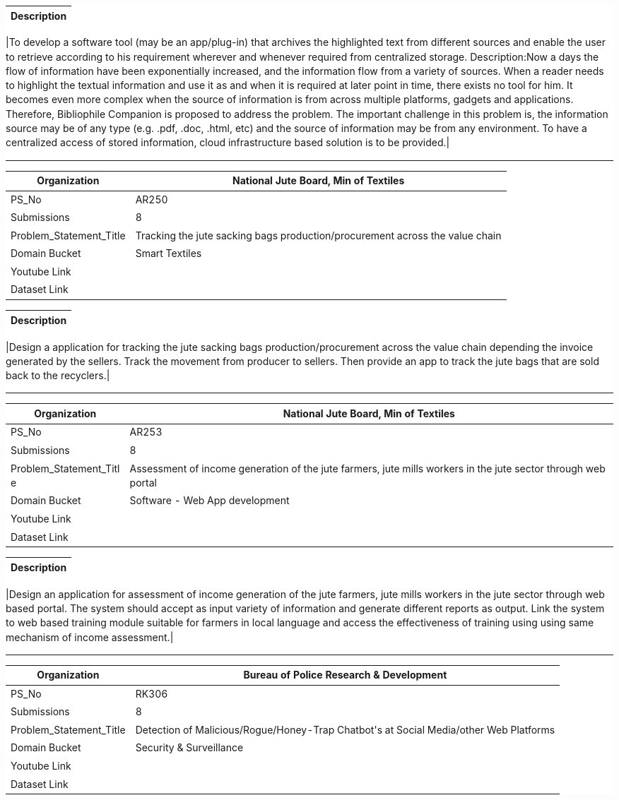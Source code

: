 | Description |
|-------------|


|To develop a software tool (may be an app/plug-in) that archives the highlighted text from different sources and enable the user to retrieve according to his requirement wherever and whenever required from centralized storage. Description:Now a days the flow of information have been exponentially increased, and the information flow from a variety of sources. When a reader needs to highlight the textual information and use it as and when it is required at later point in time, there exists no tool for him. It becomes even more complex when the source of information is from across multiple platforms, gadgets and applications. Therefore, Bibliophile Companion is proposed to address the problem. The important challenge in this problem is, the information source may be of any type (e.g. .pdf, .doc, .html, etc) and the source of information may be from any environment. To have a centralized access of stored information, cloud infrastructure based solution is to be provided.|  
  
 ---
  
 | Organization | National Jute Board, Min of Textiles |
| ------ | ------ |
| PS_No | AR250 |
|Submissions | 8 |
|Problem_Statement_Title | Tracking the jute sacking bags production/procurement across the value chain |
|Domain Bucket| Smart Textiles |
|Youtube Link|  |
|Dataset Link|  |

| Description |
|-------------|


|Design a application for tracking the jute sacking bags production/procurement across the value chain depending the invoice generated by the sellers. Track the movement from producer to sellers. Then provide an app to track the jute bags that are sold back to the  recyclers.|  
  
 ---
  
 | Organization | National Jute Board, Min of Textiles |
| ------ | ------ |
| PS_No | AR253 |
|Submissions | 8 |
|Problem_Statement_Title | Assessment of income generation of the jute farmers, jute mills workers in the jute sector through web portal |
|Domain Bucket| Software - Web App development |
|Youtube Link|  |
|Dataset Link|  |

| Description |
|-------------|


|Design an application for assessment of income generation of the jute farmers, jute mills workers in the jute sector through web based portal. The system should accept as input variety of information and generate different reports as output. Link the system to web based training module suitable for farmers in local language and access the effectiveness of training using using same mechanism of income assessment.|  
  
 ---
  
 | Organization | Bureau of Police Research & Development |
| ------ | ------ |
| PS_No | RK306 |
|Submissions | 8 |
|Problem_Statement_Title | Detection of Malicious/Rogue/Honey-Trap Chatbot's at Social Media/other Web Platforms |
|Domain Bucket| Security & Surveillance |
|Youtube Link|  |
|Dataset Link|  |
